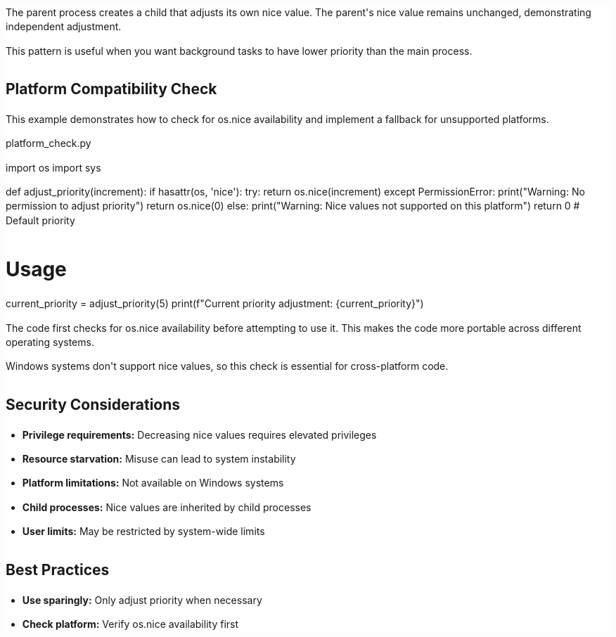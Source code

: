 The parent process creates a child that adjusts its own nice value. The parent's
nice value remains unchanged, demonstrating independent adjustment.

This pattern is useful when you want background tasks to have lower priority
than the main process.

## Platform Compatibility Check

This example demonstrates how to check for os.nice availability and implement
a fallback for unsupported platforms.

platform_check.py
  

import os
import sys

def adjust_priority(increment):
    if hasattr(os, 'nice'):
        try:
            return os.nice(increment)
        except PermissionError:
            print("Warning: No permission to adjust priority")
            return os.nice(0)
    else:
        print("Warning: Nice values not supported on this platform")
        return 0  # Default priority

# Usage
current_priority = adjust_priority(5)
print(f"Current priority adjustment: {current_priority}")

The code first checks for os.nice availability before attempting to use it.
This makes the code more portable across different operating systems.

Windows systems don't support nice values, so this check is essential for
cross-platform code.

## Security Considerations

- **Privilege requirements:** Decreasing nice values requires elevated privileges

- **Resource starvation:** Misuse can lead to system instability

- **Platform limitations:** Not available on Windows systems

- **Child processes:** Nice values are inherited by child processes

- **User limits:** May be restricted by system-wide limits

## Best Practices

- **Use sparingly:** Only adjust priority when necessary

- **Check platform:** Verify os.nice availability first
